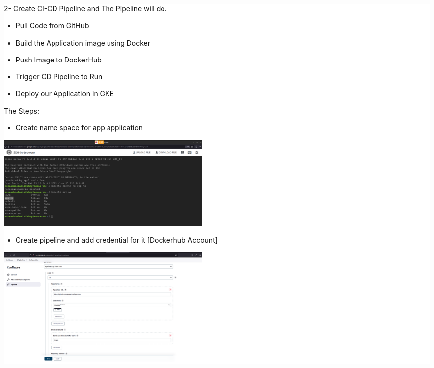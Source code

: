 2- Create CI-CD Pipeline and The Pipeline will do.

 - Pull Code from GitHub

 - Build the Application image using Docker

 - Push Image to DockerHub

 - Trigger CD Pipeline to Run

 - Deploy our Application in GKE
 
The Steps:

 - Create name space for app application
  
  <img src="ScreenShots/create-ns-app.png" width=400 >
  
 - Create pipeline and add credential for it [Dockerhub Account]
 
  <img src="ScreenShots/cred-docker.png" width=400 >
  